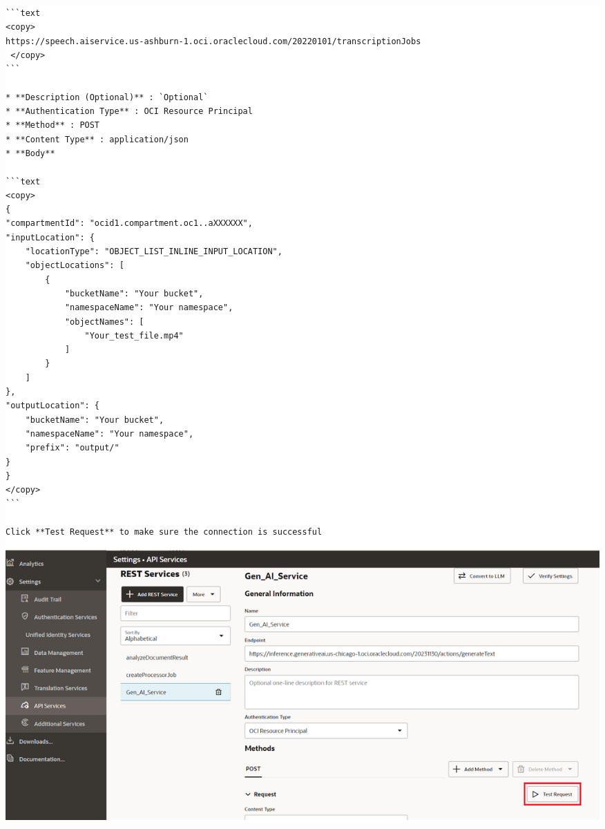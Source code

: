     ```text
    <copy>
    https://speech.aiservice.us-ashburn-1.oci.oraclecloud.com/20220101/transcriptionJobs
     </copy>
    ```

    * **Description (Optional)** : `Optional`
    * **Authentication Type** : OCI Resource Principal
    * **Method** : POST
    * **Content Type** : application/json
    * **Body**

    ```text
    <copy>
    {
    "compartmentId": "ocid1.compartment.oc1..aXXXXXX",
    "inputLocation": {
        "locationType": "OBJECT_LIST_INLINE_INPUT_LOCATION",
        "objectLocations": [
            {
                "bucketName": "Your bucket",
                "namespaceName": "Your namespace",
                "objectNames": [
                    "Your_test_file.mp4"
                ]
            }
        ]
    },
    "outputLocation": {
        "bucketName": "Your bucket",
        "namespaceName": "Your namespace",
        "prefix": "output/"
    }
    }
    </copy>
    ```

    Click **Test Request** to make sure the connection is successful

   ![API Services](images/oci_rest_service_3.png)
